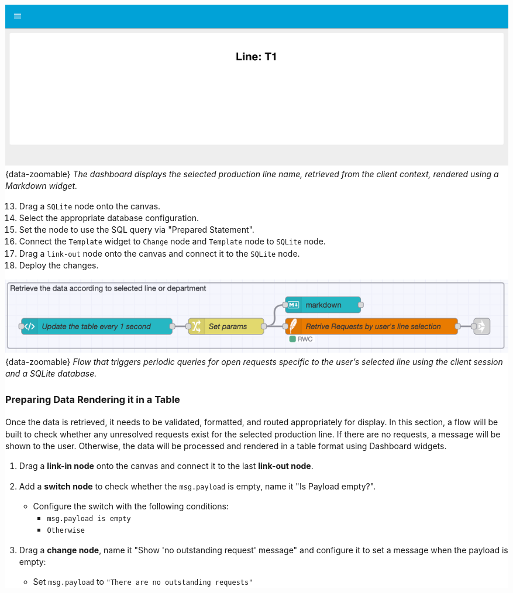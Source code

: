 ![Dashboard view showing the title of the selected production line centered at the top.](./images/lines-page-with-tittle-of-selected-line.png){data-zoomable}
_The dashboard displays the selected production line name, retrieved from the client context, rendered using a Markdown widget._

13. Drag a `SQLite` node onto the canvas.  
14. Select the appropriate database configuration.  
15. Set the node to use the SQL query via "Prepared Statement".  
16. Connect the `Template` widget to `Change` node and `Template` node to `SQLite` node.  
17. Drag a `link-out` node onto the canvas and connect it to the `SQLite` node.  
18. Deploy the changes.

![Node-RED flow to fetch live requests for a selected production line using client context and SQLite query.](./images/retrive-data.png){data-zoomable}
_Flow that triggers periodic queries for open requests specific to the user’s selected line using the client session and a SQLite database._

### Preparing Data Rendering it in a Table

Once the data is retrieved, it needs to be validated, formatted, and routed appropriately for display. In this section, a flow will be built to check whether any unresolved requests exist for the selected production line. If there are no requests, a message will be shown to the user. Otherwise, the data will be processed and rendered in a table format using Dashboard widgets.

1. Drag a **link-in node** onto the canvas and connect it to the last **link-out node**.

2. Add a **switch node** to check whether the `msg.payload` is empty, name it "Is Payload empty?".  
   - Configure the switch with the following conditions:
     - `msg.payload is empty`
     - `Otherwise`

3. Drag a **change node**, name it "Show 'no outstanding request' message" and configure it to set a message when the payload is empty:  
   - Set `msg.payload` to `"There are no outstanding requests"`
   